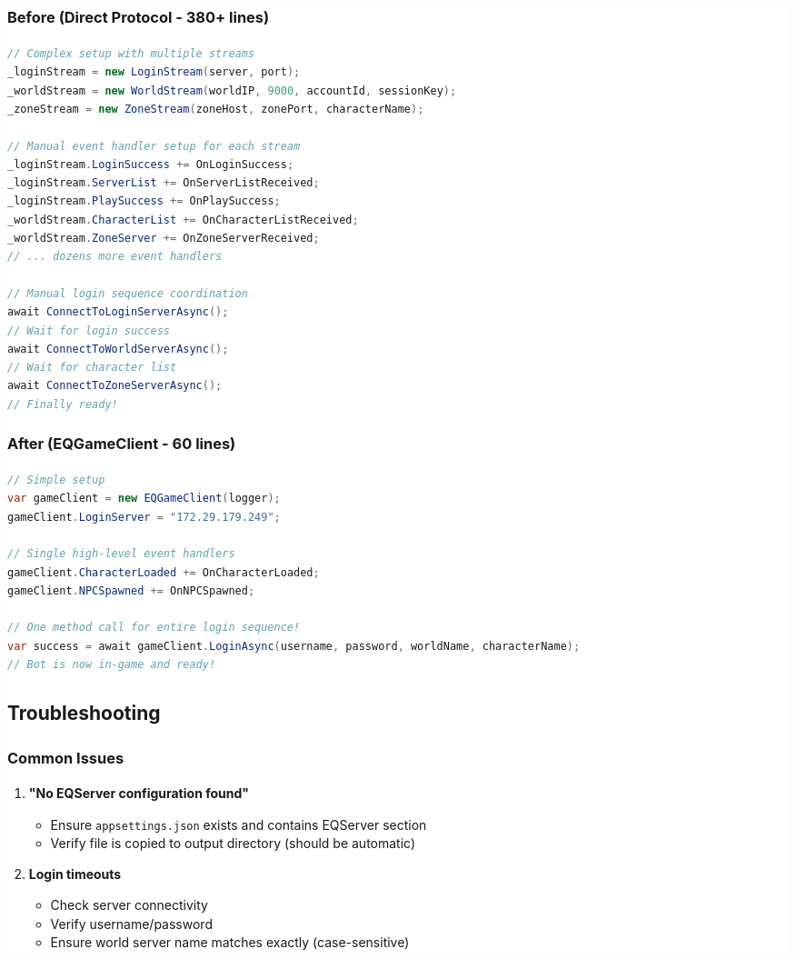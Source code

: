 ### Before (Direct Protocol - 380+ lines)
```csharp
// Complex setup with multiple streams
_loginStream = new LoginStream(server, port);
_worldStream = new WorldStream(worldIP, 9000, accountId, sessionKey);
_zoneStream = new ZoneStream(zoneHost, zonePort, characterName);

// Manual event handler setup for each stream
_loginStream.LoginSuccess += OnLoginSuccess;
_loginStream.ServerList += OnServerListReceived; 
_loginStream.PlaySuccess += OnPlaySuccess;
_worldStream.CharacterList += OnCharacterListReceived;
_worldStream.ZoneServer += OnZoneServerReceived;
// ... dozens more event handlers

// Manual login sequence coordination
await ConnectToLoginServerAsync();
// Wait for login success
await ConnectToWorldServerAsync();  
// Wait for character list
await ConnectToZoneServerAsync();
// Finally ready!
```

### After (EQGameClient - 60 lines)
```csharp
// Simple setup
var gameClient = new EQGameClient(logger);
gameClient.LoginServer = "172.29.179.249";

// Single high-level event handlers
gameClient.CharacterLoaded += OnCharacterLoaded;
gameClient.NPCSpawned += OnNPCSpawned;

// One method call for entire login sequence!
var success = await gameClient.LoginAsync(username, password, worldName, characterName);
// Bot is now in-game and ready!
```

## Troubleshooting

### Common Issues

1. **"No EQServer configuration found"**
   - Ensure `appsettings.json` exists and contains EQServer section
   - Verify file is copied to output directory (should be automatic)

2. **Login timeouts**
   - Check server connectivity
   - Verify username/password
   - Ensure world server name matches exactly (case-sensitive)
